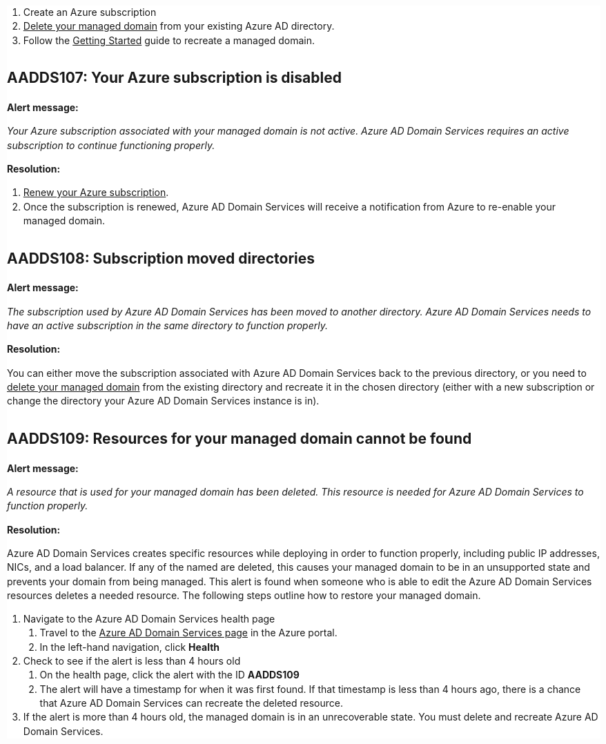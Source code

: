 1. Create an Azure subscription
2. [Delete your managed domain](active-directory-ds-disable-aadds.md) from your existing Azure AD directory.
3. Follow the [Getting Started](active-directory-ds-getting-started.md) guide to recreate a managed domain.

## AADDS107: Your Azure subscription is disabled

**Alert message:**

*Your Azure subscription associated with your managed domain is not active.  Azure AD Domain Services requires an active subscription to continue functioning properly.*

**Resolution:**


1. [Renew your Azure subscription](https://docs.microsoft.com/azure/billing/billing-subscription-become-disable).
2. Once the subscription is renewed, Azure AD Domain Services will receive a notification from Azure to re-enable your managed domain.

## AADDS108: Subscription moved directories

**Alert message:**

*The subscription used by Azure AD Domain Services has been moved to another directory. Azure AD Domain Services needs to have an active subscription in the same directory to function properly.*

**Resolution:**

You can either move the subscription associated with Azure AD Domain Services back to the previous directory, or you need to [delete your managed domain](active-directory-ds-disable-aadds.md) from the existing directory and recreate it in the chosen directory (either with a new subscription or change the directory your Azure AD Domain Services instance is in).

## AADDS109: Resources for your managed domain cannot be found

**Alert message:**

*A resource that is used for your managed domain has been deleted. This resource is needed for Azure AD Domain Services to function properly.*

**Resolution:**

Azure AD Domain Services creates specific resources while deploying in order to function properly, including public IP addresses, NICs, and a load balancer. If any of the named are deleted, this causes your managed domain to be in an unsupported state and prevents your domain from being managed. This alert is found when someone who is able to edit the Azure AD Domain Services resources deletes a needed resource. The following steps outline how to restore your managed domain.

1. Navigate to the Azure AD Domain Services health page
   1.    Travel to the [Azure AD Domain Services page](https://portal.azure.com/#blade/HubsExtension/Resources/resourceType/Microsoft.AAD%2FdomainServices) in the Azure portal.
   2.    In the left-hand navigation, click **Health**
2. Check to see if the alert is less than 4 hours old
   1.    On the health page, click the alert with the ID **AADDS109**
   2.    The alert will have a timestamp for when it was first found. If that timestamp is less than 4 hours ago, there is a chance that Azure AD Domain Services can recreate the deleted resource.
3. If the alert is more than 4 hours old, the managed domain is in an unrecoverable state. You must delete and recreate Azure AD Domain Services.
